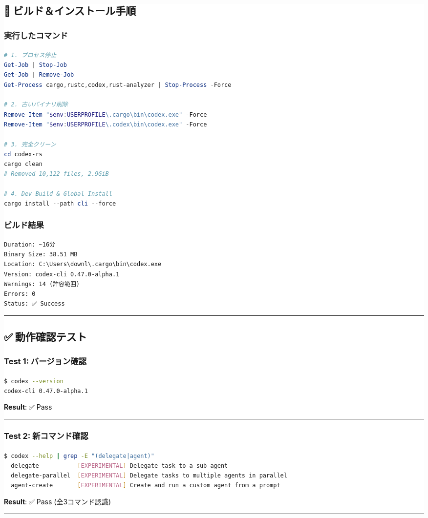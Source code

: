 
## 🔧 ビルド＆インストール手順

### 実行したコマンド

```powershell
# 1. プロセス停止
Get-Job | Stop-Job
Get-Job | Remove-Job
Get-Process cargo,rustc,codex,rust-analyzer | Stop-Process -Force

# 2. 古いバイナリ削除
Remove-Item "$env:USERPROFILE\.cargo\bin\codex.exe" -Force
Remove-Item "$env:USERPROFILE\.codex\bin\codex.exe" -Force

# 3. 完全クリーン
cd codex-rs
cargo clean
# Removed 10,122 files, 2.9GiB

# 4. Dev Build & Global Install
cargo install --path cli --force
```

### ビルド結果

```
Duration: ~16分
Binary Size: 38.51 MB
Location: C:\Users\downl\.cargo\bin\codex.exe
Version: codex-cli 0.47.0-alpha.1
Warnings: 14 (許容範囲)
Errors: 0
Status: ✅ Success
```

---

## ✅ 動作確認テスト

### Test 1: バージョン確認
```bash
$ codex --version
codex-cli 0.47.0-alpha.1
```
**Result**: ✅ Pass

---

### Test 2: 新コマンド確認
```bash
$ codex --help | grep -E "(delegate|agent)"
  delegate           [EXPERIMENTAL] Delegate task to a sub-agent
  delegate-parallel  [EXPERIMENTAL] Delegate tasks to multiple agents in parallel
  agent-create       [EXPERIMENTAL] Create and run a custom agent from a prompt
```
**Result**: ✅ Pass (全3コマンド認識)

---
